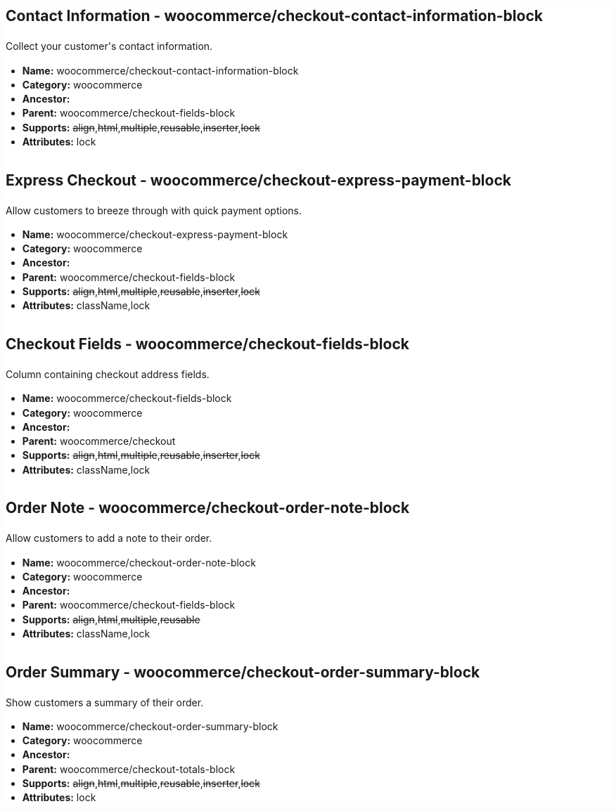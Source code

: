 ## Contact Information - woocommerce/checkout-contact-information-block

Collect your customer's contact information.

-	**Name:** woocommerce/checkout-contact-information-block
-	**Category:** woocommerce
-   **Ancestor:** 
-   **Parent:** woocommerce/checkout-fields-block
-	**Supports:** ~~align~~,~~html~~,~~multiple~~,~~reusable~~,~~inserter~~,~~lock~~
-	**Attributes:** lock

## Express Checkout - woocommerce/checkout-express-payment-block

Allow customers to breeze through with quick payment options.

-	**Name:** woocommerce/checkout-express-payment-block
-	**Category:** woocommerce
-   **Ancestor:** 
-   **Parent:** woocommerce/checkout-fields-block
-	**Supports:** ~~align~~,~~html~~,~~multiple~~,~~reusable~~,~~inserter~~,~~lock~~
-	**Attributes:** className,lock

## Checkout Fields - woocommerce/checkout-fields-block

Column containing checkout address fields.

-	**Name:** woocommerce/checkout-fields-block
-	**Category:** woocommerce
-   **Ancestor:** 
-   **Parent:** woocommerce/checkout
-	**Supports:** ~~align~~,~~html~~,~~multiple~~,~~reusable~~,~~inserter~~,~~lock~~
-	**Attributes:** className,lock

## Order Note - woocommerce/checkout-order-note-block

Allow customers to add a note to their order.

-	**Name:** woocommerce/checkout-order-note-block
-	**Category:** woocommerce
-   **Ancestor:** 
-   **Parent:** woocommerce/checkout-fields-block
-	**Supports:** ~~align~~,~~html~~,~~multiple~~,~~reusable~~
-	**Attributes:** className,lock

## Order Summary - woocommerce/checkout-order-summary-block

Show customers a summary of their order.

-	**Name:** woocommerce/checkout-order-summary-block
-	**Category:** woocommerce
-   **Ancestor:** 
-   **Parent:** woocommerce/checkout-totals-block
-	**Supports:** ~~align~~,~~html~~,~~multiple~~,~~reusable~~,~~inserter~~,~~lock~~
-	**Attributes:** lock
